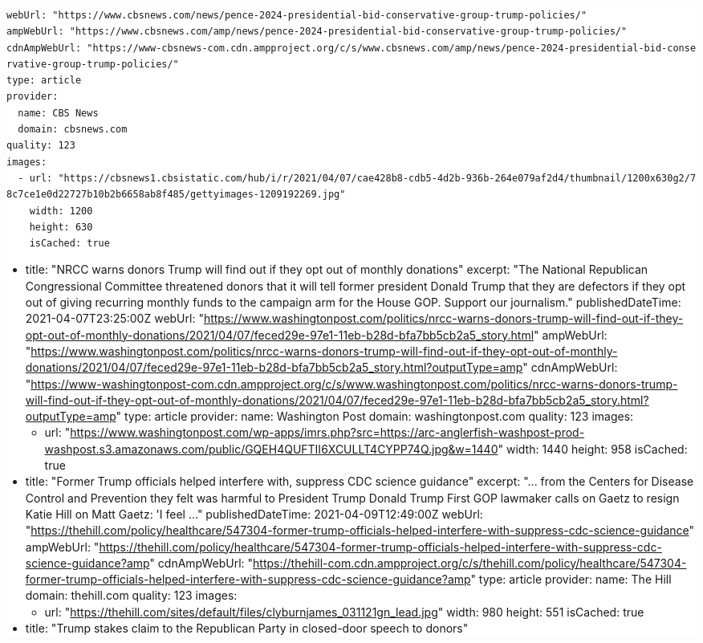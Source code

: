     webUrl: "https://www.cbsnews.com/news/pence-2024-presidential-bid-conservative-group-trump-policies/"
    ampWebUrl: "https://www.cbsnews.com/amp/news/pence-2024-presidential-bid-conservative-group-trump-policies/"
    cdnAmpWebUrl: "https://www-cbsnews-com.cdn.ampproject.org/c/s/www.cbsnews.com/amp/news/pence-2024-presidential-bid-conservative-group-trump-policies/"
    type: article
    provider:
      name: CBS News
      domain: cbsnews.com
    quality: 123
    images:
      - url: "https://cbsnews1.cbsistatic.com/hub/i/r/2021/04/07/cae428b8-cdb5-4d2b-936b-264e079af2d4/thumbnail/1200x630g2/78c7ce1e0d22727b10b2b6658ab8f485/gettyimages-1209192269.jpg"
        width: 1200
        height: 630
        isCached: true
  - title: "NRCC warns donors Trump will find out if they opt out of monthly donations"
    excerpt: "The National Republican Congressional Committee threatened donors that it will tell former president Donald Trump that they are defectors if they opt out of giving recurring monthly funds to the campaign arm for the House GOP. Support our journalism."
    publishedDateTime: 2021-04-07T23:25:00Z
    webUrl: "https://www.washingtonpost.com/politics/nrcc-warns-donors-trump-will-find-out-if-they-opt-out-of-monthly-donations/2021/04/07/feced29e-97e1-11eb-b28d-bfa7bb5cb2a5_story.html"
    ampWebUrl: "https://www.washingtonpost.com/politics/nrcc-warns-donors-trump-will-find-out-if-they-opt-out-of-monthly-donations/2021/04/07/feced29e-97e1-11eb-b28d-bfa7bb5cb2a5_story.html?outputType=amp"
    cdnAmpWebUrl: "https://www-washingtonpost-com.cdn.ampproject.org/c/s/www.washingtonpost.com/politics/nrcc-warns-donors-trump-will-find-out-if-they-opt-out-of-monthly-donations/2021/04/07/feced29e-97e1-11eb-b28d-bfa7bb5cb2a5_story.html?outputType=amp"
    type: article
    provider:
      name: Washington Post
      domain: washingtonpost.com
    quality: 123
    images:
      - url: "https://www.washingtonpost.com/wp-apps/imrs.php?src=https://arc-anglerfish-washpost-prod-washpost.s3.amazonaws.com/public/GQEH4QUFTII6XCULLT4CYPP74Q.jpg&w=1440"
        width: 1440
        height: 958
        isCached: true
  - title: "Former Trump officials helped interfere with, suppress CDC science guidance"
    excerpt: "... from the Centers for Disease Control and Prevention they felt was harmful to President Trump Donald Trump First GOP lawmaker calls on Gaetz to resign Katie Hill on Matt Gaetz: 'I feel ..."
    publishedDateTime: 2021-04-09T12:49:00Z
    webUrl: "https://thehill.com/policy/healthcare/547304-former-trump-officials-helped-interfere-with-suppress-cdc-science-guidance"
    ampWebUrl: "https://thehill.com/policy/healthcare/547304-former-trump-officials-helped-interfere-with-suppress-cdc-science-guidance?amp"
    cdnAmpWebUrl: "https://thehill-com.cdn.ampproject.org/c/s/thehill.com/policy/healthcare/547304-former-trump-officials-helped-interfere-with-suppress-cdc-science-guidance?amp"
    type: article
    provider:
      name: The Hill
      domain: thehill.com
    quality: 123
    images:
      - url: "https://thehill.com/sites/default/files/clyburnjames_031121gn_lead.jpg"
        width: 980
        height: 551
        isCached: true
  - title: "Trump stakes claim to the Republican Party in closed-door speech to donors"